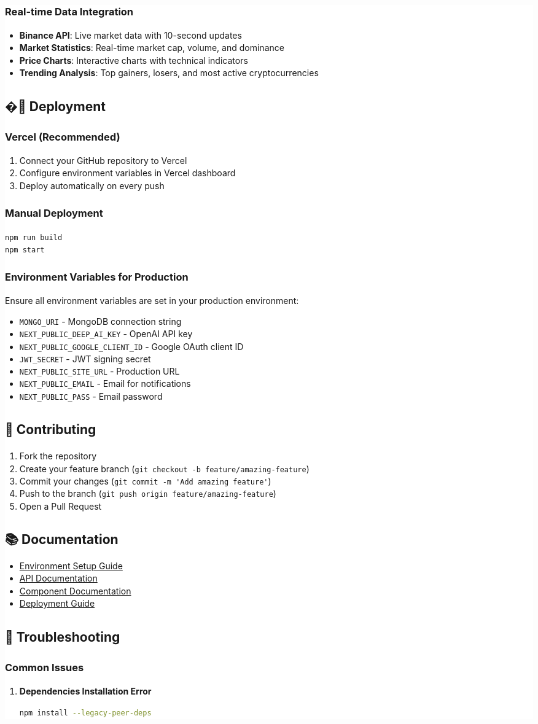 ### Real-time Data Integration
- **Binance API**: Live market data with 10-second updates
- **Market Statistics**: Real-time market cap, volume, and dominance
- **Price Charts**: Interactive charts with technical indicators
- **Trending Analysis**: Top gainers, losers, and most active cryptocurrencies

## �🚀 Deployment

### Vercel (Recommended)
1. Connect your GitHub repository to Vercel
2. Configure environment variables in Vercel dashboard
3. Deploy automatically on every push

### Manual Deployment
```bash
npm run build
npm start
```

### Environment Variables for Production
Ensure all environment variables are set in your production environment:
- `MONGO_URI` - MongoDB connection string
- `NEXT_PUBLIC_DEEP_AI_KEY` - OpenAI API key
- `NEXT_PUBLIC_GOOGLE_CLIENT_ID` - Google OAuth client ID
- `JWT_SECRET` - JWT signing secret
- `NEXT_PUBLIC_SITE_URL` - Production URL
- `NEXT_PUBLIC_EMAIL` - Email for notifications
- `NEXT_PUBLIC_PASS` - Email password

## 🤝 Contributing

1. Fork the repository
2. Create your feature branch (`git checkout -b feature/amazing-feature`)
3. Commit your changes (`git commit -m 'Add amazing feature'`)
4. Push to the branch (`git push origin feature/amazing-feature`)
5. Open a Pull Request

## 📚 Documentation

- [Environment Setup Guide](./ENV_SETUP.md)
- [API Documentation](./docs/API.md)
- [Component Documentation](./docs/COMPONENTS.md)
- [Deployment Guide](./docs/DEPLOYMENT.md)

## 🔧 Troubleshooting

### Common Issues

1. **Dependencies Installation Error**
   ```bash
   npm install --legacy-peer-deps
   ```
